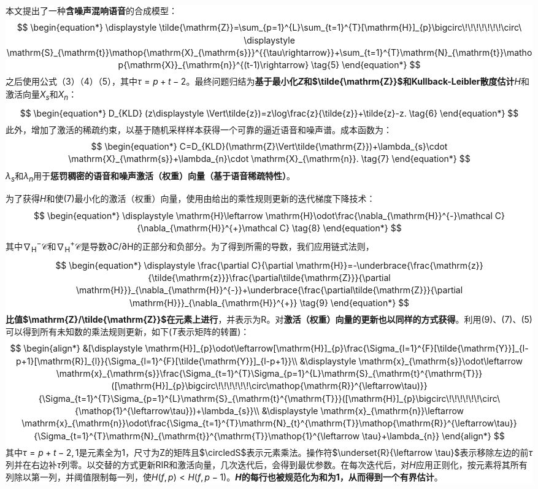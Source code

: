 本文提出了一种**含噪声混响语音**的合成模型：
$$
\begin{equation*}
\displaystyle \tilde{\mathrm{Z}}=\sum_{p=1}^{L}\sum_{t=1}^{T}[\mathrm{H}]_{p}\bigcirc\!\!\!\!\!\!\!\circ\ \displaystyle \mathrm{S}_{\mathrm{t}}\mathop{\mathrm{X}_{\mathrm{s}}}^{{\tau\rightarrow}}+\sum_{t=1}^{T}\mathrm{N}_{\mathrm{t}}\mathop{\mathrm{X}}_{\mathrm{n}}^{(t-1)\rightarrow}
\tag{5}
\end{equation*}
$$
之后使用公式（3）（4）（5），其中$\tau=p+t-2$。最终问题归结为**基于最小化$Z$和$\tilde{\mathrm{Z}}$和Kullback-Leibler散度估计**$H$和激活向量$X_s$和$X_n$：
$$
\begin{equation*}
D_{KLD} (z\displaystyle \Vert\tilde{z})=z\log\frac{z}{\tilde{z}}+\tilde{z}-z.
\tag{6}
\end{equation*}
$$
此外，增加了激活的稀疏约束，以基于随机采样样本获得一个可靠的逼近语音和噪声谱。成本函数为：
$$
\begin{equation*}
C=D_{KLD}(\mathrm{Z}\Vert\tilde{\mathrm{Z}})+\lambda_{s}\cdot \mathrm{X}_{\mathrm{s}}+\lambda_{n}\cdot \mathrm{X}_{\mathrm{n}}.
\tag{7}
\end{equation*}
$$
$\lambda_s$和$\lambda_n$用于**惩罚稠密的语音和噪声激活（权重）向量（基于语音稀疏特性）**。

为了获得$H$和使(7)最小化的激活（权重）向量，使用由给出的乘性规则更新的迭代梯度下降技术：
$$
\begin{equation*}
\displaystyle \mathrm{H}\leftarrow \mathrm{H}\odot\frac{\nabla_{\mathrm{H}}^{-}\mathcal C}{\nabla_{\mathrm{H}}^{+}\mathcal C}
\tag{8}
\end{equation*}
$$
其中$\nabla_{\mathrm{H}}^{-}\mathcal C$和$\nabla_{\mathrm{H}}^{+}\mathcal C$是导数$\partial C/\partial \mathrm{H}$的正部分和负部分。为了得到所需的导数，我们应用链式法则，
$$
\begin{equation*}
\displaystyle \frac{\partial C}{\partial \mathrm{H}}=-\underbrace{\frac{\mathrm{z}}{\tilde{\mathrm{z}}}\frac{\partial\tilde{\mathrm{Z}}}{\partial \mathrm{H}}}_{\nabla_{\mathrm{H}}^{-}}+\underbrace{\frac{\partial\tilde{\mathrm{Z}}}{\partial \mathrm{H}}}_{\nabla_{\mathrm{H}}^{+}}
\tag{9}
\end{equation*}
$$
**比值$\mathrm{Z}/\tilde{\mathrm{Z}}$在元素上进行**，并表示为R。对**激活（权重）向量的更新也以同样的方式获得**。利用(9)、(7)、(5)可以得到所有未知数的乘法规则更新，如下($T$表示矩阵的转置)：
$$
\begin{align*}
&[\displaystyle \mathrm{H}]_{p}\odot\leftarrow[\mathrm{H}]_{p}\frac{\Sigma_{l=1}^{F}[\tilde{\mathrm{Y}}]_{l-p+1}[\mathrm{R}]_{l}}{\Sigma_{l=1}^{F}[\tilde{\mathrm{Y}}]_{l-p+1}}\\
&\displaystyle \mathrm{x}_{\mathrm{s}}\odot\leftarrow \mathrm{x}_{\mathrm{s}}\frac{\Sigma_{t=1}^{T}\Sigma_{p=1}^{L}\mathrm{S}_{\mathrm{t}^{\mathrm{T}}}([\mathrm{H}]_{p}\bigcirc\!\!\!\!\!\!\circ\mathop{\mathrm{R}}^{\leftarrow\tau)}}{\Sigma_{t=1}^{T}\Sigma_{p=1}^{L}\mathrm{S}_{\mathrm{t}^{\mathrm{T}}}([\mathrm{H}]_{p}\bigcirc\!\!\!\!\!\!\circ\ {\mathop{1}^{\leftarrow\tau}})+\lambda_{s}}\\
&\displaystyle \mathrm{x}_{\mathrm{n}}\leftarrow \mathrm{x}_{\mathrm{n}}\odot\frac{\Sigma_{t=1}^{T}\mathrm{N}_{t}^{\mathrm{T}}\mathop{\mathrm{R}}^{\leftarrow\tau}}{\Sigma_{t=1}^{T}\mathrm{N}_{\mathrm{t}}^{\mathrm{T}}\mathop{1}^{\leftarrow \tau}+\lambda_{n}}
\end{align*}
$$
其中$\tau=p+t-2,1$是元素全为1，尺寸为Z的矩阵且$\circledS$表示元素乘法。操作符$\underset{R}{\leftarrow \tau}$表示移除左边的前$\tau$列并在右边补$\tau$列零。以交替的方式更新RIR和激活向量，几次迭代后，会得到最优参数。在每次迭代后，对$H$应用正则化，按元素将其所有列除以第一列，并阈值限制每一列，使$H(f, p) < H(f, p−1)$。**$H$的每行也被规范化为和为1，从而得到一个有界估计**。
